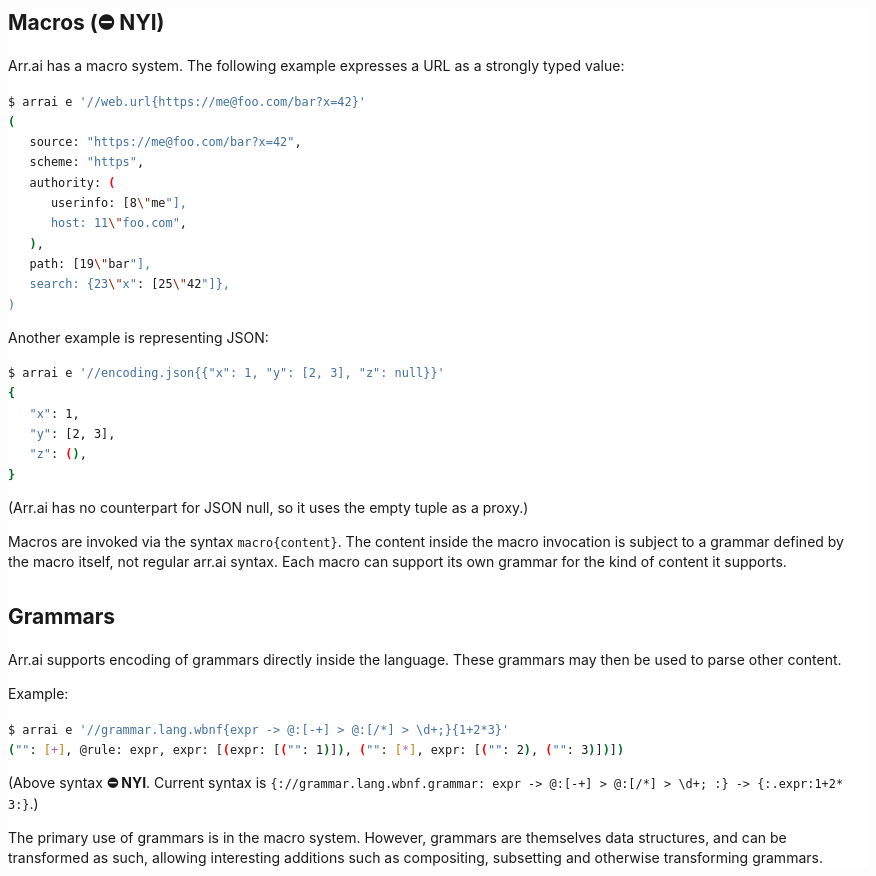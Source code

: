 ## Macros **(⛔ NYI)**

Arr.ai has a macro system. The following example expresses a
URL as a strongly typed value:

```bash
$ arrai e '//web.url{https://me@foo.com/bar?x=42}'
(
   source: "https://me@foo.com/bar?x=42",
   scheme: "https",
   authority: (
      userinfo: [8\"me"],
      host: 11\"foo.com",
   ),
   path: [19\"bar"],
   search: {23\"x": [25\"42"]},
)
```

Another example is representing JSON:

```bash
$ arrai e '//encoding.json{{"x": 1, "y": [2, 3], "z": null}}'
{
   "x": 1,
   "y": [2, 3],
   "z": (),
}
```

(Arr.ai has no counterpart for JSON null, so it uses the empty tuple as a
proxy.)

Macros are invoked via the syntax `macro{content}`. The content inside the macro
invocation is subject to a grammar defined by the macro itself, not regular
arr.ai syntax. Each macro can support its own grammar for the kind of content it
supports.

## Grammars

Arr.ai supports encoding of grammars directly inside the language. These
grammars may then be used to parse other content.

Example:

```bash
$ arrai e '//grammar.lang.wbnf{expr -> @:[-+] > @:[/*] > \d+;}{1+2*3}'
("": [+], @rule: expr, expr: [(expr: [("": 1)]), ("": [*], expr: [("": 2), ("": 3)])])
```

(Above syntax **⛔ NYI**. Current syntax is
`{://grammar.lang.wbnf.grammar: expr -> @:[-+] > @:[/*] > \d+; :} -> {:.expr:1+2*3:}`.)

The primary use of grammars is in the macro system. However, grammars are
themselves data structures, and can be transformed as such, allowing interesting
additions such as compositing, subsetting and otherwise transforming grammars.


   [1, 2]:              "green",